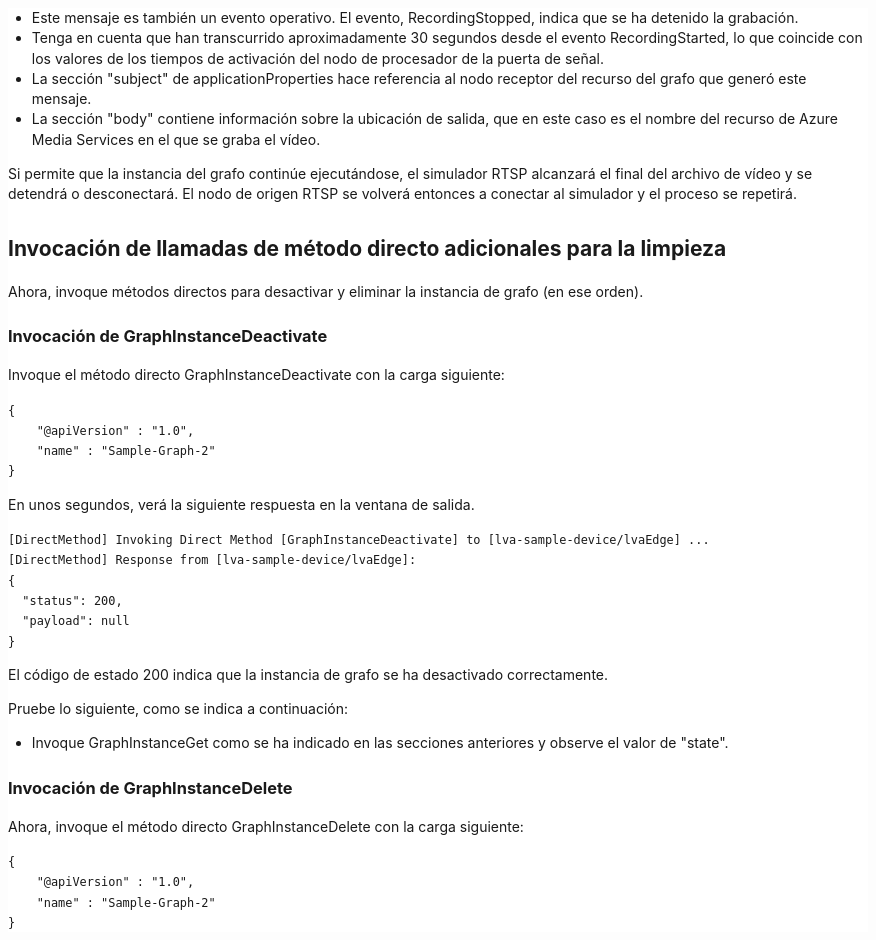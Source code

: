 * Este mensaje es también un evento operativo. El evento, RecordingStopped, indica que se ha detenido la grabación.
* Tenga en cuenta que han transcurrido aproximadamente 30 segundos desde el evento RecordingStarted, lo que coincide con los valores de los tiempos de activación del nodo de procesador de la puerta de señal.
* La sección "subject" de applicationProperties hace referencia al nodo receptor del recurso del grafo que generó este mensaje.
* La sección "body" contiene información sobre la ubicación de salida, que en este caso es el nombre del recurso de Azure Media Services en el que se graba el vídeo.

Si permite que la instancia del grafo continúe ejecutándose, el simulador RTSP alcanzará el final del archivo de vídeo y se detendrá o desconectará. El nodo de origen RTSP se volverá entonces a conectar al simulador y el proceso se repetirá.
    
## <a name="invoke-additional-direct-method-calls-to-clean-up"></a>Invocación de llamadas de método directo adicionales para la limpieza

Ahora, invoque métodos directos para desactivar y eliminar la instancia de grafo (en ese orden).

### <a name="invoke-graphinstancedeactivate"></a>Invocación de GraphInstanceDeactivate

Invoque el método directo GraphInstanceDeactivate con la carga siguiente:

```
{
    "@apiVersion" : "1.0",
    "name" : "Sample-Graph-2"
}
```

En unos segundos, verá la siguiente respuesta en la ventana de salida.

```
[DirectMethod] Invoking Direct Method [GraphInstanceDeactivate] to [lva-sample-device/lvaEdge] ...
[DirectMethod] Response from [lva-sample-device/lvaEdge]:
{
  "status": 200,
  "payload": null
}
```

El código de estado 200 indica que la instancia de grafo se ha desactivado correctamente.

Pruebe lo siguiente, como se indica a continuación:

* Invoque GraphInstanceGet como se ha indicado en las secciones anteriores y observe el valor de "state".

### <a name="invoke-graphinstancedelete"></a>Invocación de GraphInstanceDelete

Ahora, invoque el método directo GraphInstanceDelete con la carga siguiente:

```
{
    "@apiVersion" : "1.0",
    "name" : "Sample-Graph-2"
}
```
